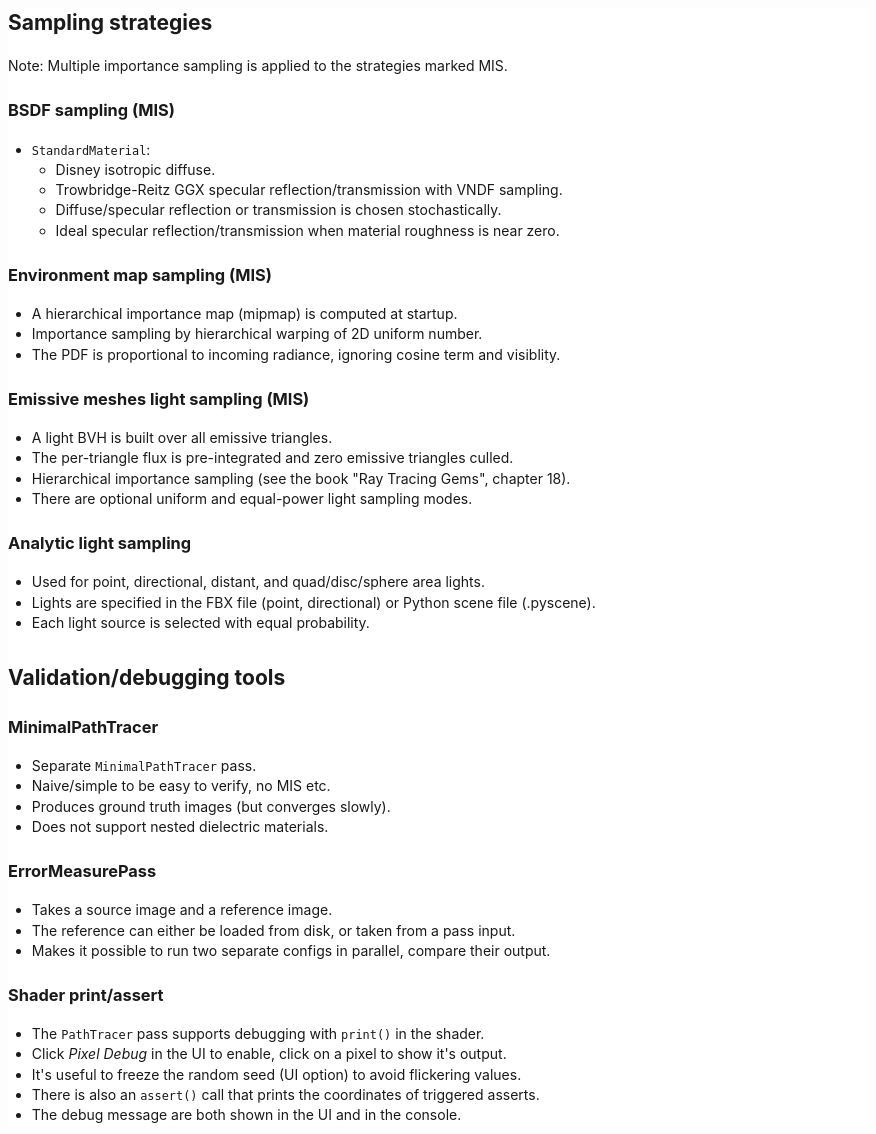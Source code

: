 ## Sampling strategies

Note: Multiple importance sampling is applied to the strategies marked MIS.

### BSDF sampling (MIS)

- `StandardMaterial`:
  - Disney isotropic diffuse.
  - Trowbridge-Reitz GGX specular reflection/transmission with VNDF sampling.
  - Diffuse/specular reflection or transmission is chosen stochastically.
  - Ideal specular reflection/transmission when material roughness is near zero.

### Environment map sampling (MIS)

- A hierarchical importance map (mipmap) is computed at startup.
- Importance sampling by hierarchical warping of 2D uniform number.
- The PDF is proportional to incoming radiance, ignoring cosine term and visiblity.

### Emissive meshes light sampling (MIS)

- A light BVH is built over all emissive triangles.
- The per-triangle flux is pre-integrated and zero emissive triangles culled.
- Hierarchical importance sampling (see the book "Ray Tracing Gems", chapter 18).
- There are optional uniform and equal-power light sampling modes.

### Analytic light sampling

- Used for point, directional, distant, and quad/disc/sphere area lights.
- Lights are specified in the FBX file (point, directional) or Python scene file (.pyscene).
- Each light source is selected with equal probability.


## Validation/debugging tools

### MinimalPathTracer

- Separate `MinimalPathTracer` pass.
- Naive/simple to be easy to verify, no MIS etc.
- Produces ground truth images (but converges slowly).
- Does not support nested dielectric materials.

### ErrorMeasurePass

- Takes a source image and a reference image.
- The reference can either be loaded from disk, or taken from a pass input.
- Makes it possible to run two separate configs in parallel, compare their output.

### Shader print/assert

- The `PathTracer` pass supports debugging with `print()` in the shader.
- Click *Pixel Debug* in the UI to enable, click on a pixel to show it's output.
- It's useful to freeze the random seed (UI option) to avoid flickering values.
- There is also an `assert()` call that prints the coordinates of triggered asserts.
- The debug message are both shown in the UI and in the console.
